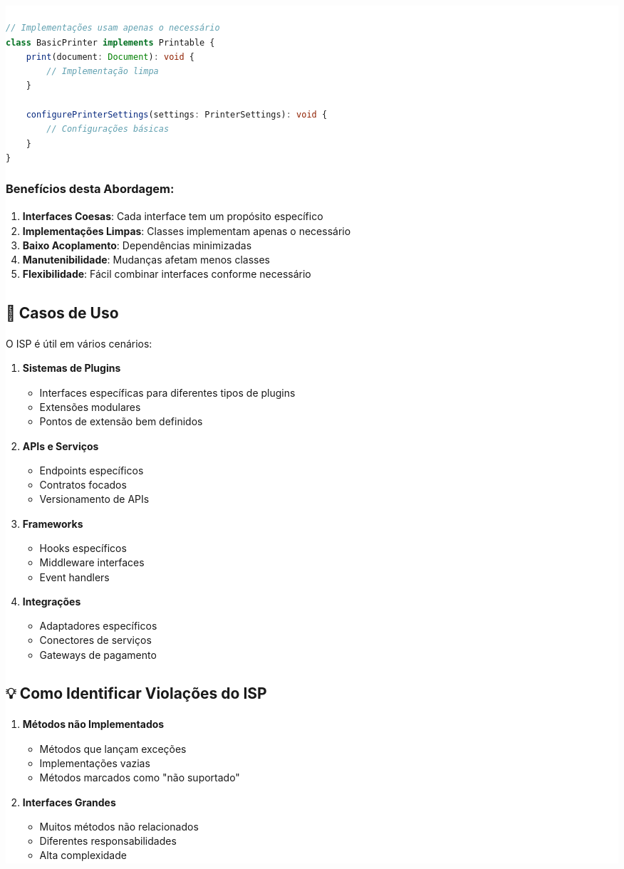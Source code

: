```typescript

// Implementações usam apenas o necessário
class BasicPrinter implements Printable {
    print(document: Document): void {
        // Implementação limpa
    }
    
    configurePrinterSettings(settings: PrinterSettings): void {
        // Configurações básicas
    }
}
```

### Benefícios desta Abordagem:

1. **Interfaces Coesas**: Cada interface tem um propósito específico
2. **Implementações Limpas**: Classes implementam apenas o necessário
3. **Baixo Acoplamento**: Dependências minimizadas
4. **Manutenibilidade**: Mudanças afetam menos classes
5. **Flexibilidade**: Fácil combinar interfaces conforme necessário

## 🎯 Casos de Uso

O ISP é útil em vários cenários:

1. **Sistemas de Plugins**
   - Interfaces específicas para diferentes tipos de plugins
   - Extensões modulares
   - Pontos de extensão bem definidos

2. **APIs e Serviços**
   - Endpoints específicos
   - Contratos focados
   - Versionamento de APIs

3. **Frameworks**
   - Hooks específicos
   - Middleware interfaces
   - Event handlers

4. **Integrações**
   - Adaptadores específicos
   - Conectores de serviços
   - Gateways de pagamento

## 💡 Como Identificar Violações do ISP

1. **Métodos não Implementados**
   - Métodos que lançam exceções
   - Implementações vazias
   - Métodos marcados como "não suportado"

2. **Interfaces Grandes**
   - Muitos métodos não relacionados
   - Diferentes responsabilidades
   - Alta complexidade
